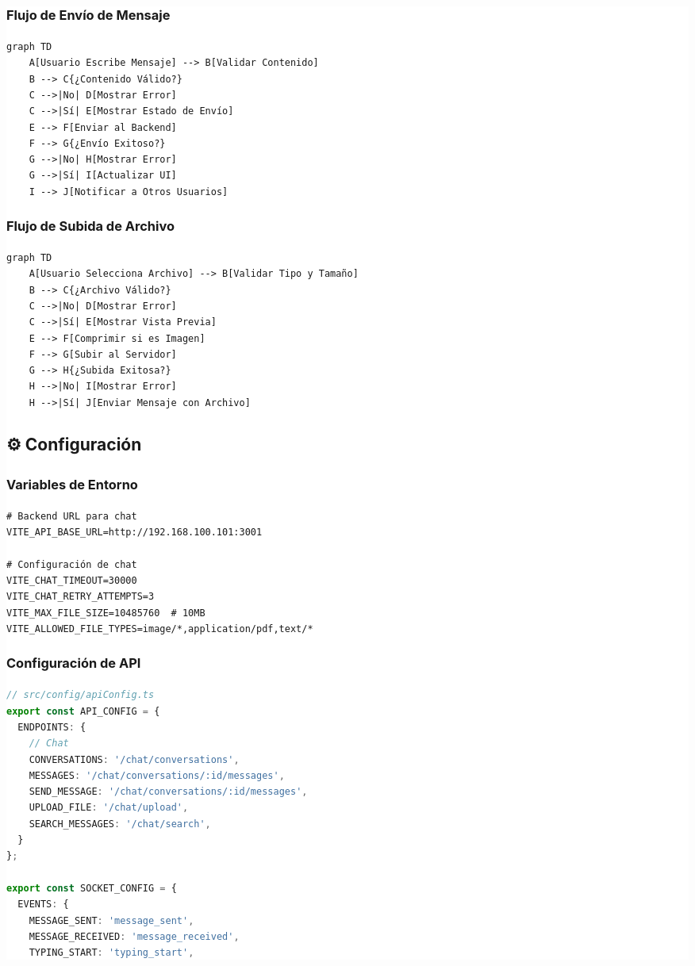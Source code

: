 ### **Flujo de Envío de Mensaje**

```mermaid
graph TD
    A[Usuario Escribe Mensaje] --> B[Validar Contenido]
    B --> C{¿Contenido Válido?}
    C -->|No| D[Mostrar Error]
    C -->|Sí| E[Mostrar Estado de Envío]
    E --> F[Enviar al Backend]
    F --> G{¿Envío Exitoso?}
    G -->|No| H[Mostrar Error]
    G -->|Sí| I[Actualizar UI]
    I --> J[Notificar a Otros Usuarios]
```

### **Flujo de Subida de Archivo**

```mermaid
graph TD
    A[Usuario Selecciona Archivo] --> B[Validar Tipo y Tamaño]
    B --> C{¿Archivo Válido?}
    C -->|No| D[Mostrar Error]
    C -->|Sí| E[Mostrar Vista Previa]
    E --> F[Comprimir si es Imagen]
    F --> G[Subir al Servidor]
    G --> H{¿Subida Exitosa?}
    H -->|No| I[Mostrar Error]
    H -->|Sí| J[Enviar Mensaje con Archivo]
```

## ⚙️ Configuración

### **Variables de Entorno**

```env
# Backend URL para chat
VITE_API_BASE_URL=http://192.168.100.101:3001

# Configuración de chat
VITE_CHAT_TIMEOUT=30000
VITE_CHAT_RETRY_ATTEMPTS=3
VITE_MAX_FILE_SIZE=10485760  # 10MB
VITE_ALLOWED_FILE_TYPES=image/*,application/pdf,text/*
```

### **Configuración de API**

```typescript
// src/config/apiConfig.ts
export const API_CONFIG = {
  ENDPOINTS: {
    // Chat
    CONVERSATIONS: '/chat/conversations',
    MESSAGES: '/chat/conversations/:id/messages',
    SEND_MESSAGE: '/chat/conversations/:id/messages',
    UPLOAD_FILE: '/chat/upload',
    SEARCH_MESSAGES: '/chat/search',
  }
};

export const SOCKET_CONFIG = {
  EVENTS: {
    MESSAGE_SENT: 'message_sent',
    MESSAGE_RECEIVED: 'message_received',
    TYPING_START: 'typing_start',
```